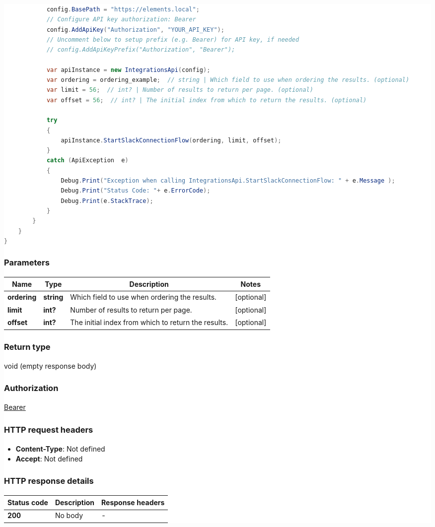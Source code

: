 ```csharp
            config.BasePath = "https://elements.local";
            // Configure API key authorization: Bearer
            config.AddApiKey("Authorization", "YOUR_API_KEY");
            // Uncomment below to setup prefix (e.g. Bearer) for API key, if needed
            // config.AddApiKeyPrefix("Authorization", "Bearer");

            var apiInstance = new IntegrationsApi(config);
            var ordering = ordering_example;  // string | Which field to use when ordering the results. (optional) 
            var limit = 56;  // int? | Number of results to return per page. (optional) 
            var offset = 56;  // int? | The initial index from which to return the results. (optional) 

            try
            {
                apiInstance.StartSlackConnectionFlow(ordering, limit, offset);
            }
            catch (ApiException  e)
            {
                Debug.Print("Exception when calling IntegrationsApi.StartSlackConnectionFlow: " + e.Message );
                Debug.Print("Status Code: "+ e.ErrorCode);
                Debug.Print(e.StackTrace);
            }
        }
    }
}
```

### Parameters

Name | Type | Description  | Notes
------------- | ------------- | ------------- | -------------
 **ordering** | **string**| Which field to use when ordering the results. | [optional] 
 **limit** | **int?**| Number of results to return per page. | [optional] 
 **offset** | **int?**| The initial index from which to return the results. | [optional] 

### Return type

void (empty response body)

### Authorization

[Bearer](../#Bearer)

### HTTP request headers

 - **Content-Type**: Not defined
 - **Accept**: Not defined


### HTTP response details
| Status code | Description | Response headers |
|-------------|-------------|------------------|
| **200** | No body |  -  |
